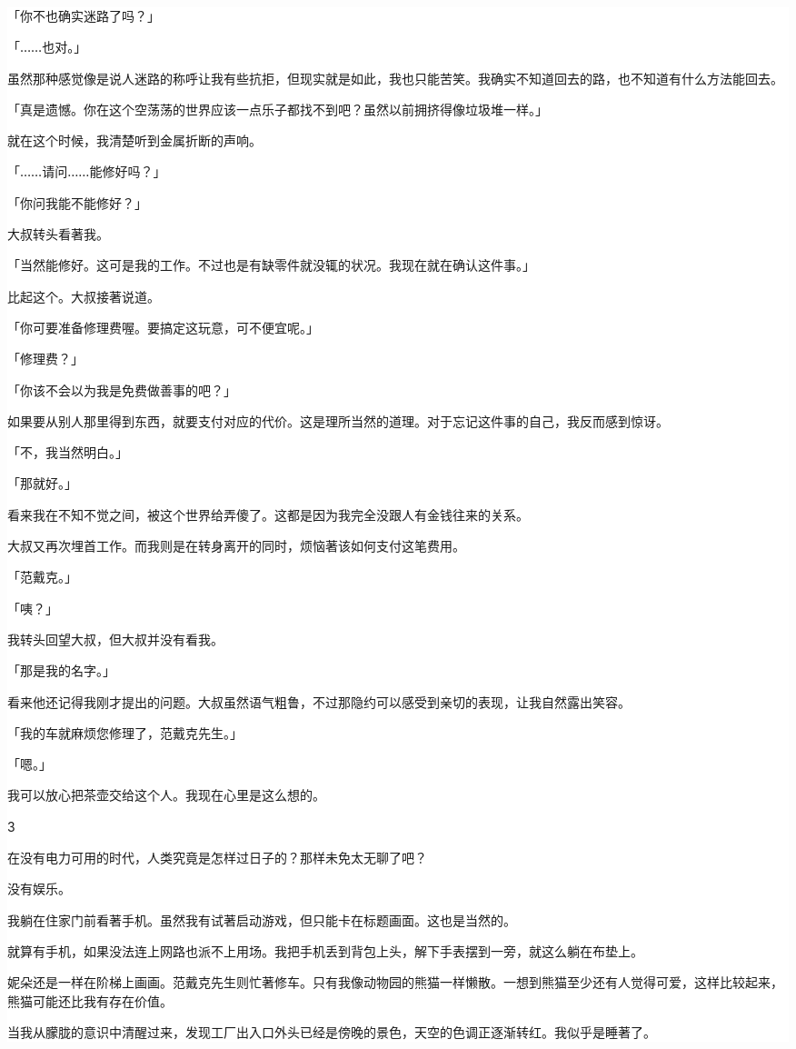 「你不也确实迷路了吗？」

「……也对。」

虽然那种感觉像是说人迷路的称呼让我有些抗拒，但现实就是如此，我也只能苦笑。我确实不知道回去的路，也不知道有什么方法能回去。

「真是遗憾。你在这个空荡荡的世界应该一点乐子都找不到吧？虽然以前拥挤得像垃圾堆一样。」

就在这个时候，我清楚听到金属折断的声响。

「……请问……能修好吗？」

「你问我能不能修好？」

大叔转头看著我。

「当然能修好。这可是我的工作。不过也是有缺零件就没辄的状况。我现在就在确认这件事。」

比起这个。大叔接著说道。

「你可要准备修理费喔。要搞定这玩意，可不便宜呢。」

「修理费？」

「你该不会以为我是免费做善事的吧？」

如果要从别人那里得到东西，就要支付对应的代价。这是理所当然的道理。对于忘记这件事的自己，我反而感到惊讶。

「不，我当然明白。」

「那就好。」

看来我在不知不觉之间，被这个世界给弄傻了。这都是因为我完全没跟人有金钱往来的关系。

大叔又再次埋首工作。而我则是在转身离开的同时，烦恼著该如何支付这笔费用。

「范戴克。」

「咦？」

我转头回望大叔，但大叔并没有看我。

「那是我的名字。」

看来他还记得我刚才提出的问题。大叔虽然语气粗鲁，不过那隐约可以感受到亲切的表现，让我自然露出笑容。

「我的车就麻烦您修理了，范戴克先生。」

「嗯。」

我可以放心把茶壶交给这个人。我现在心里是这么想的。

3

在没有电力可用的时代，人类究竟是怎样过日子的？那样未免太无聊了吧？

没有娱乐。

我躺在住家门前看著手机。虽然我有试著启动游戏，但只能卡在标题画面。这也是当然的。

就算有手机，如果没法连上网路也派不上用场。我把手机丢到背包上头，解下手表摆到一旁，就这么躺在布垫上。

妮朵还是一样在阶梯上画画。范戴克先生则忙著修车。只有我像动物园的熊猫一样懒散。一想到熊猫至少还有人觉得可爱，这样比较起来，熊猫可能还比我有存在价值。

当我从朦胧的意识中清醒过来，发现工厂出入口外头已经是傍晚的景色，天空的色调正逐渐转红。我似乎是睡著了。
